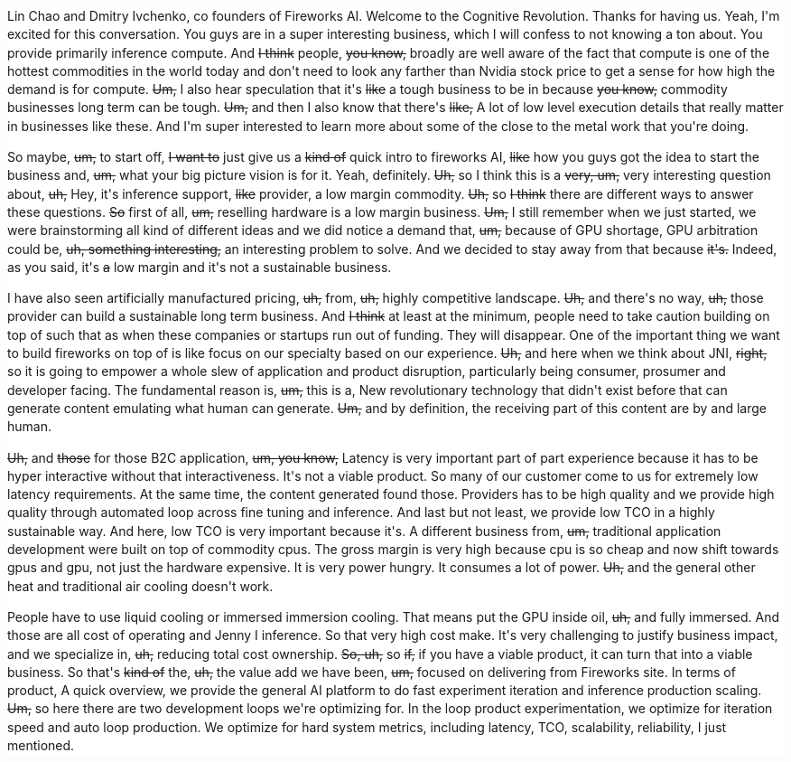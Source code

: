 Lin Chao and Dmitry Ivchenko, co founders of Fireworks AI. Welcome to the Cognitive Revolution. Thanks for having us. Yeah, I'm excited for this conversation. You guys are in a super interesting business, which I will confess to not knowing a ton about. You provide primarily inference compute. And ~~I think~~ people, ~~you know,~~ broadly are well aware of the fact that compute is one of the hottest commodities in the world today and don't need to look any farther than Nvidia stock price to get a sense for how high the demand is for compute. ~~Um,~~ I also hear speculation that it's ~~like~~ a tough business to be in because ~~you know,~~ commodity businesses long term can be tough. ~~Um,~~ and then I also know that there's ~~like,~~ A lot of low level execution details that really matter in businesses like these. And I'm super interested to learn more about some of the close to the metal work that you're doing.

So maybe, ~~um,~~ to start off, ~~I want to~~ just give us a ~~kind of~~ quick intro to fireworks AI, ~~like~~ how you guys got the idea to start the business and, ~~um,~~ what your big picture vision is for it. Yeah, definitely. ~~Uh,~~ so I think this is a ~~very, um,~~ very interesting question about, ~~uh,~~ Hey, it's inference support, ~~like~~ provider, a low margin commodity. ~~Uh,~~ so ~~I think~~ there are different ways to answer these questions. ~~So~~ first of all, ~~um,~~ reselling hardware is a low margin business. ~~Um,~~ I still remember when we just started, we were brainstorming all kind of different ideas and we did notice a demand that, ~~um,~~ because of GPU shortage, GPU arbitration could be, ~~uh, something interesting,~~ an interesting problem to solve. And we decided to stay away from that because ~~it's.~~ Indeed, as you said, it's ~~a~~ low margin and it's not a sustainable business.

I have also seen artificially manufactured pricing, ~~uh,~~ from, ~~uh,~~ highly competitive landscape. ~~Uh,~~ and there's no way, ~~uh,~~ those provider can build a sustainable long term business. And ~~I think~~ at least at the minimum, people need to take caution building on top of such that as when these companies or startups run out of funding. They will disappear. One of the important thing we want to build fireworks on top of is like focus on our specialty based on our experience. ~~Uh,~~ and here when we think about JNI, ~~right,~~ so it is going to empower a whole slew of application and product disruption, particularly being consumer, prosumer and developer facing. The fundamental reason is, ~~um,~~ this is a, New revolutionary technology that didn't exist before that can generate content emulating what human can generate. ~~Um,~~ and by definition, the receiving part of this content are by and large human.

~~Uh,~~ and ~~those~~ for those B2C application, ~~um, you know,~~ Latency is very important part of part experience because it has to be hyper interactive without that interactiveness. It's not a viable product. So many of our customer come to us for extremely low latency requirements. At the same time, the content generated found those. Providers has to be high quality and we provide high quality through automated loop across fine tuning and inference. And last but not least, we provide low TCO in a highly sustainable way. And here, low TCO is very important because it's. A different business from, ~~um,~~ traditional application development were built on top of commodity cpus. The gross margin is very high because cpu is so cheap and now shift towards gpus and gpu, not just the hardware expensive. It is very power hungry. It consumes a lot of power. ~~Uh,~~ and the general other heat and traditional air cooling doesn't work.

People have to use liquid cooling or immersed immersion cooling. That means put the GPU inside oil, ~~uh,~~ and fully immersed. And those are all cost of operating and Jenny I inference. So that very high cost make. It's very challenging to justify business impact, and we specialize in, ~~uh,~~ reducing total cost ownership. ~~So, uh,~~ so ~~if,~~ if you have a viable product, it can turn that into a viable business. So that's ~~kind of~~ the, ~~uh,~~ the value add we have been, ~~um,~~ focused on delivering from Fireworks site. In terms of product, A quick overview, we provide the general AI platform to do fast experiment iteration and inference production scaling. ~~Um,~~ so here there are two development loops we're optimizing for. In the loop product experimentation, we optimize for iteration speed and auto loop production. We optimize for hard system metrics, including latency, TCO, scalability, reliability, I just mentioned.
